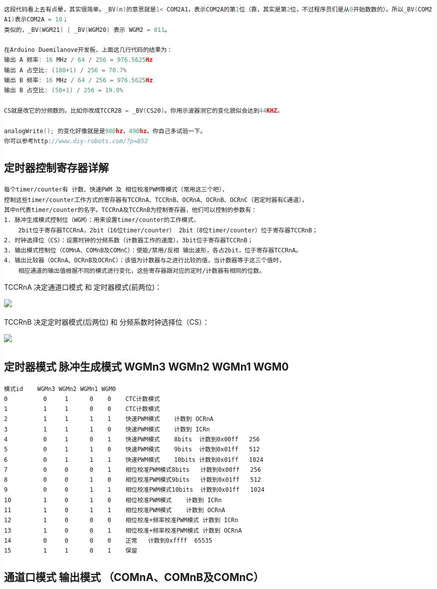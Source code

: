 ```c
这段代码看上去有点晕，其实很简单。_BV(n)的意思就是1< COM2A1，表示COM2A的第1位（靠，其实是第2位，不过程序员们是从0开始数数的）。所以_BV(COM2A1)表示COM2A = 10；
类似的，_BV(WGM21) | _BV(WGM20) 表示 WGM2 = 011。

在Arduino Duemilanove开发板，上面这几行代码的结果为：
输出 A 频率: 16 MHz / 64 / 256 = 976.5625Hz
输出 A 占空比: (180+1) / 256 = 70.7%
输出 B 频率: 16 MHz / 64 / 256 = 976.5625Hz
输出 B 占空比: (50+1) / 256 = 19.9%

CS就是改它的分频数的。比如你改成TCCR2B = _BV(CS20)。你用示波器测它的变化貌似会达到44KHZ。

analogWrite(); 的变化好像就是是980hz，490hz。你自己多试验一下。
你可以参考http://www.diy-robots.com/?p=852
```
## 定时器控制寄存器详解

    每个timer/counter有 计数、快速PWM 及 相位校准PWM等模式（常用这三个吧），
    控制这些timer/counter工作方式的寄存器有TCCRnA、TCCRnB、OCRnA、OCRnB、OCRnC（若定时器有C通道），
    其中n代表timer/counter的名字。TCCRnA及TCCRnB为控制寄存器，他们可以控制的参数有：
    1. 脉冲生成模式控制位（WGM）：用来设置timer/counter的工作模式，
        2bit位于寄存器TCCRnA，2bit（16位timer/counter） 2bit（8位timer/counter）位于寄存器TCCRnB；
    2. 时钟选择位（CS）：设置时钟的分频系数（计数器工作的速度），3bit位于寄存器TCCRnB；
    3. 输出模式控制位（COMnA、COMnB及COMnC）：使能/禁用/反相 输出波形，各占2bit，位于寄存器TCCRnA。
    4. 输出比较器（OCRnA、OCRnB及OCRnC）：该值为计数器与之进行比较的值，当计数器等于这三个值时，
        相应通道的输出值根据不同的模式进行变化，这些寄存器跟对应的定时/计数器有相同的位数。
        
TCCRnA  决定通道口模式 和 定时器模式(前两位)：

![](https://github.com/Ewenwan/ShiYanLou/blob/master/MCU/arduino/menu_pdf/TCCRnA.PNG)

TCCRnB  决定定时器模式(后两位) 和 分频系数时钟选择位（CS）：

![](https://github.com/Ewenwan/ShiYanLou/blob/master/MCU/arduino/menu_pdf/TCCRnB.PNG)


## 定时器模式 脉冲生成模式 WGMn3 WGMn2 WGMn1 WGM0
    模式id    WGMn3 WGMn2 WGMn1 WGM0
    0          0     1      0    0    CTC计数模式
    1          1     1      0    0    CTC计数模式
    2          1     1      1    1    快速PWM模式    计数到 OCRnA
    3          1     1      1    0    快速PWM模式    计数到 ICRn
    4          0     1      0    1    快速PWM模式    8bits  计数到0x00ff   256
    5          0     1      1    0    快速PWM模式    9bits  计数到0x01ff   512
    6          0     1      1    1    快速PWM模式    10bits 计数到0x01ff   1024
    7          0     0      0    1    相位校准PWM模式8bits   计数到0x00ff   256
    8          0     0      1    0    相位校准PWM模式9bits   计数到0x01ff   512
    9          0     0      1    1    相位校准PWM模式10bits  计数到0x01ff   1024
    10         1     0      1    0    相位校准PWM模式    计数到 ICRn
    11         1     0      1    1    相位校准PWM模式    计数到 OCRnA
    12         1     0      0    0    相位校准+频率校准PWM模式 计数到 ICRn
    13         1     0      0    1    相位校准+频率校准PWM模式 计数到 OCRnA
    14         0     0      0    0    正常   计数到0xffff  65535
    15         1     1      0    1    保留
## 通道口模式 输出模式 （COMnA、COMnB及COMnC）
